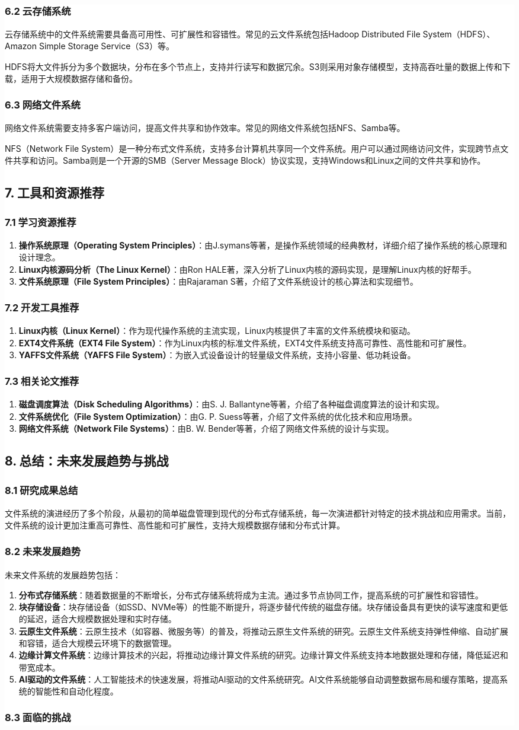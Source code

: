 ### 6.2 云存储系统

云存储系统中的文件系统需要具备高可用性、可扩展性和容错性。常见的云文件系统包括Hadoop Distributed File System（HDFS）、Amazon Simple Storage Service（S3）等。

HDFS将大文件拆分为多个数据块，分布在多个节点上，支持并行读写和数据冗余。S3则采用对象存储模型，支持高吞吐量的数据上传和下载，适用于大规模数据存储和备份。

### 6.3 网络文件系统

网络文件系统需要支持多客户端访问，提高文件共享和协作效率。常见的网络文件系统包括NFS、Samba等。

NFS（Network File System）是一种分布式文件系统，支持多台计算机共享同一个文件系统。用户可以通过网络访问文件，实现跨节点文件共享和访问。Samba则是一个开源的SMB（Server Message Block）协议实现，支持Windows和Linux之间的文件共享和协作。

## 7. 工具和资源推荐

### 7.1 学习资源推荐

1. **操作系统原理（Operating System Principles）**：由J.symans等著，是操作系统领域的经典教材，详细介绍了操作系统的核心原理和设计理念。
2. **Linux内核源码分析（The Linux Kernel）**：由Ron HALE著，深入分析了Linux内核的源码实现，是理解Linux内核的好帮手。
3. **文件系统原理（File System Principles）**：由Rajaraman S著，介绍了文件系统设计的核心算法和实现细节。

### 7.2 开发工具推荐

1. **Linux内核（Linux Kernel）**：作为现代操作系统的主流实现，Linux内核提供了丰富的文件系统模块和驱动。
2. **EXT4文件系统（EXT4 File System）**：作为Linux内核的标准文件系统，EXT4文件系统支持高可靠性、高性能和可扩展性。
3. **YAFFS文件系统（YAFFS File System）**：为嵌入式设备设计的轻量级文件系统，支持小容量、低功耗设备。

### 7.3 相关论文推荐

1. **磁盘调度算法（Disk Scheduling Algorithms）**：由S. J. Ballantyne等著，介绍了各种磁盘调度算法的设计和实现。
2. **文件系统优化（File System Optimization）**：由G. P. Suess等著，介绍了文件系统的优化技术和应用场景。
3. **网络文件系统（Network File Systems）**：由B. W. Bender等著，介绍了网络文件系统的设计与实现。

## 8. 总结：未来发展趋势与挑战

### 8.1 研究成果总结

文件系统的演进经历了多个阶段，从最初的简单磁盘管理到现代的分布式存储系统，每一次演进都针对特定的技术挑战和应用需求。当前，文件系统的设计更加注重高可靠性、高性能和可扩展性，支持大规模数据存储和分布式计算。

### 8.2 未来发展趋势

未来文件系统的发展趋势包括：

1. **分布式存储系统**：随着数据量的不断增长，分布式存储系统将成为主流。通过多节点协同工作，提高系统的可扩展性和容错性。
2. **块存储设备**：块存储设备（如SSD、NVMe等）的性能不断提升，将逐步替代传统的磁盘存储。块存储设备具有更快的读写速度和更低的延迟，适合大规模数据处理和实时存储。
3. **云原生文件系统**：云原生技术（如容器、微服务等）的普及，将推动云原生文件系统的研究。云原生文件系统支持弹性伸缩、自动扩展和容错，适合大规模云环境下的数据管理。
4. **边缘计算文件系统**：边缘计算技术的兴起，将推动边缘计算文件系统的研究。边缘计算文件系统支持本地数据处理和存储，降低延迟和带宽成本。
5. **AI驱动的文件系统**：人工智能技术的快速发展，将推动AI驱动的文件系统研究。AI文件系统能够自动调整数据布局和缓存策略，提高系统的智能性和自动化程度。

### 8.3 面临的挑战
